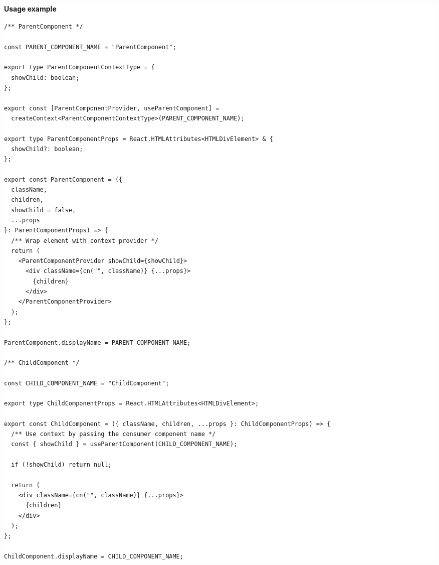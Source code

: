 **Usage example**

```tsx
/** ParentComponent */

const PARENT_COMPONENT_NAME = "ParentComponent";

export type ParentComponentContextType = {
  showChild: boolean;
};

export const [ParentComponentProvider, useParentComponent] =
  createContext<ParentComponentContextType>(PARENT_COMPONENT_NAME);

export type ParentComponentProps = React.HTMLAttributes<HTMLDivElement> & {
  showChild?: boolean;
};

export const ParentComponent = ({
  className,
  children,
  showChild = false,
  ...props
}: ParentComponentProps) => {
  /** Wrap element with context provider */
  return (
    <ParentComponentProvider showChild={showChild}>
      <div className={cn("", className)} {...props}>
        {children}
      </div>
    </ParentComponentProvider>
  );
};

ParentComponent.displayName = PARENT_COMPONENT_NAME;

/** ChildComponent */

const CHILD_COMPONENT_NAME = "ChildComponent";

export type ChildComponentProps = React.HTMLAttributes<HTMLDivElement>;

export const ChildComponent = ({ className, children, ...props }: ChildComponentProps) => {
  /** Use context by passing the consumer component name */
  const { showChild } = useParentComponent(CHILD_COMPONENT_NAME);

  if (!showChild) return null;

  return (
    <div className={cn("", className)} {...props}>
      {children}
    </div>
  );
};

ChildComponent.displayName = CHILD_COMPONENT_NAME;
```
